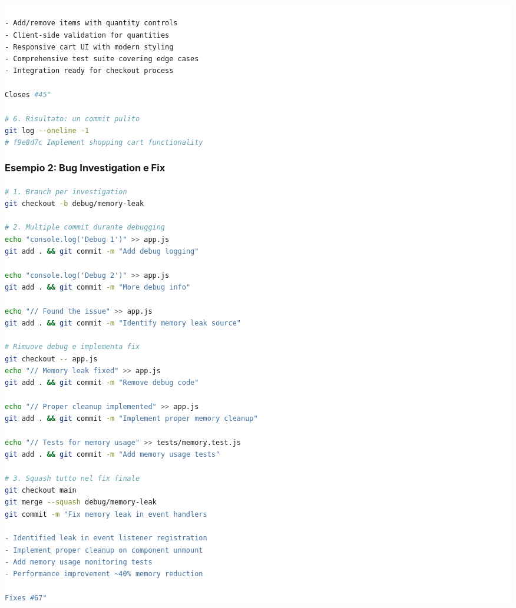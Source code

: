 ```bash

- Add/remove items with quantity controls  
- Client-side validation for quantities
- Responsive cart UI with modern styling
- Comprehensive test suite covering edge cases
- Integration ready for checkout process

Closes #45"

# 6. Risultato: un commit pulito
git log --oneline -1
# f9e8d7c Implement shopping cart functionality
```

### Esempio 2: Bug Investigation e Fix

```bash
# 1. Branch per investigation
git checkout -b debug/memory-leak

# 2. Multiple commit durante debugging
echo "console.log('Debug 1')" >> app.js
git add . && git commit -m "Add debug logging"

echo "console.log('Debug 2')" >> app.js
git add . && git commit -m "More debug info"

echo "// Found the issue" >> app.js
git add . && git commit -m "Identify memory leak source"

# Rimuove debug e implementa fix
git checkout -- app.js
echo "// Memory leak fixed" >> app.js
git add . && git commit -m "Remove debug code"

echo "// Proper cleanup implemented" >> app.js
git add . && git commit -m "Implement proper memory cleanup"

echo "// Tests for memory usage" >> tests/memory.test.js
git add . && git commit -m "Add memory usage tests"

# 3. Squash tutto nel fix finale
git checkout main
git merge --squash debug/memory-leak
git commit -m "Fix memory leak in event handlers

- Identified leak in event listener registration
- Implement proper cleanup on component unmount  
- Add memory usage monitoring tests
- Performance improvement ~40% memory reduction

Fixes #67"
```
